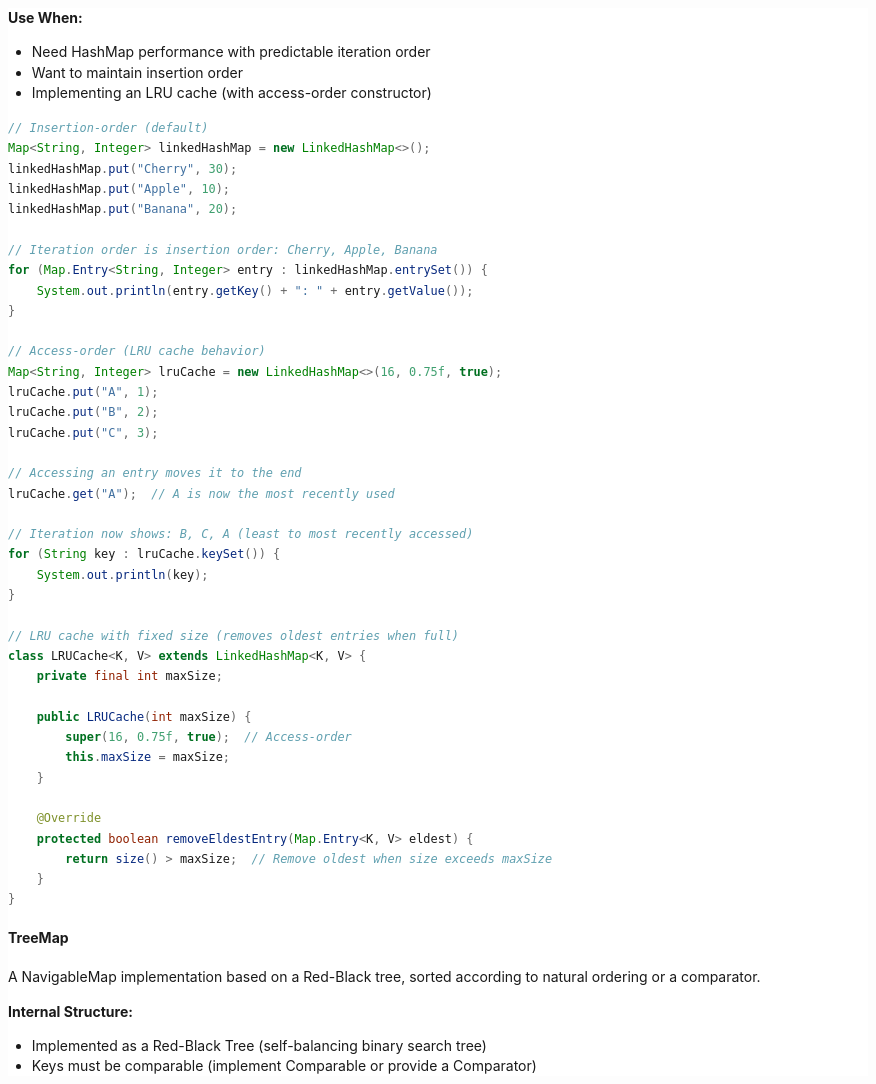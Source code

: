 **Use When:**
- Need HashMap performance with predictable iteration order
- Want to maintain insertion order
- Implementing an LRU cache (with access-order constructor)

```java
// Insertion-order (default)
Map<String, Integer> linkedHashMap = new LinkedHashMap<>();
linkedHashMap.put("Cherry", 30);
linkedHashMap.put("Apple", 10);
linkedHashMap.put("Banana", 20);

// Iteration order is insertion order: Cherry, Apple, Banana
for (Map.Entry<String, Integer> entry : linkedHashMap.entrySet()) {
    System.out.println(entry.getKey() + ": " + entry.getValue());
}

// Access-order (LRU cache behavior)
Map<String, Integer> lruCache = new LinkedHashMap<>(16, 0.75f, true);
lruCache.put("A", 1);
lruCache.put("B", 2);
lruCache.put("C", 3);

// Accessing an entry moves it to the end
lruCache.get("A");  // A is now the most recently used

// Iteration now shows: B, C, A (least to most recently accessed)
for (String key : lruCache.keySet()) {
    System.out.println(key);
}

// LRU cache with fixed size (removes oldest entries when full)
class LRUCache<K, V> extends LinkedHashMap<K, V> {
    private final int maxSize;
    
    public LRUCache(int maxSize) {
        super(16, 0.75f, true);  // Access-order
        this.maxSize = maxSize;
    }
    
    @Override
    protected boolean removeEldestEntry(Map.Entry<K, V> eldest) {
        return size() > maxSize;  // Remove oldest when size exceeds maxSize
    }
}
```

#### TreeMap

A NavigableMap implementation based on a Red-Black tree, sorted according to natural ordering or a comparator.

**Internal Structure:**
- Implemented as a Red-Black Tree (self-balancing binary search tree)
- Keys must be comparable (implement Comparable or provide a Comparator)
